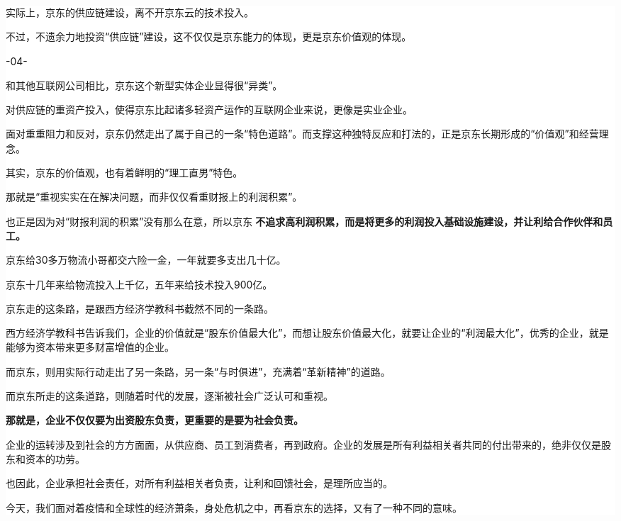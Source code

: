   

实际上，京东的供应链建设，离不开京东云的技术投入。

  

不过，不遗余力地投资“供应链”建设，这不仅仅是京东能力的体现，更是京东价值观的体现。

  

-04-

  

和其他互联网公司相比，京东这个新型实体企业显得很“异类”。

  

对供应链的重资产投入，使得京东比起诸多轻资产运作的互联网企业来说，更像是实业企业。

  

面对重重阻力和反对，京东仍然走出了属于自己的一条“特色道路”。而支撑这种独特反应和打法的，正是京东长期形成的“价值观”和经营理念。

  

其实，京东的价值观，也有着鲜明的“理工直男”特色。

  

那就是“重视实实在在解决问题，而非仅仅看重财报上的利润积累”。

  

也正是因为对“财报利润的积累”没有那么在意，所以京东 **不追求高利润积累，而是将更多的利润投入基础设施建设，并让利给合作伙伴和员工。**

  

京东给30多万物流小哥都交六险一金，一年就要多支出几十亿。

  

京东十几年来给物流投入上千亿，五年来给技术投入900亿。

  

京东走的这条路，是跟西方经济学教科书截然不同的一条路。

  

西方经济学教科书告诉我们，企业的价值就是“股东价值最大化”，而想让股东价值最大化，就要让企业的“利润最大化”，优秀的企业，就是能够为资本带来更多财富增值的企业。

  

而京东，则用实际行动走出了另一条路，另一条“与时俱进”，充满着“革新精神”的道路。

  

而京东所走的这条道路，则随着时代的发展，逐渐被社会广泛认可和重视。

  

 **那就是，企业不仅仅要为出资股东负责，更重要的是要为社会负责。**

  

企业的运转涉及到社会的方方面面，从供应商、员工到消费者，再到政府。企业的发展是所有利益相关者共同的付出带来的，绝非仅仅是股东和资本的功劳。

  

也因此，企业承担社会责任，对所有利益相关者负责，让利和回馈社会，是理所应当的。

  

今天，我们面对着疫情和全球性的经济萧条，身处危机之中，再看京东的选择，又有了一种不同的意味。

  